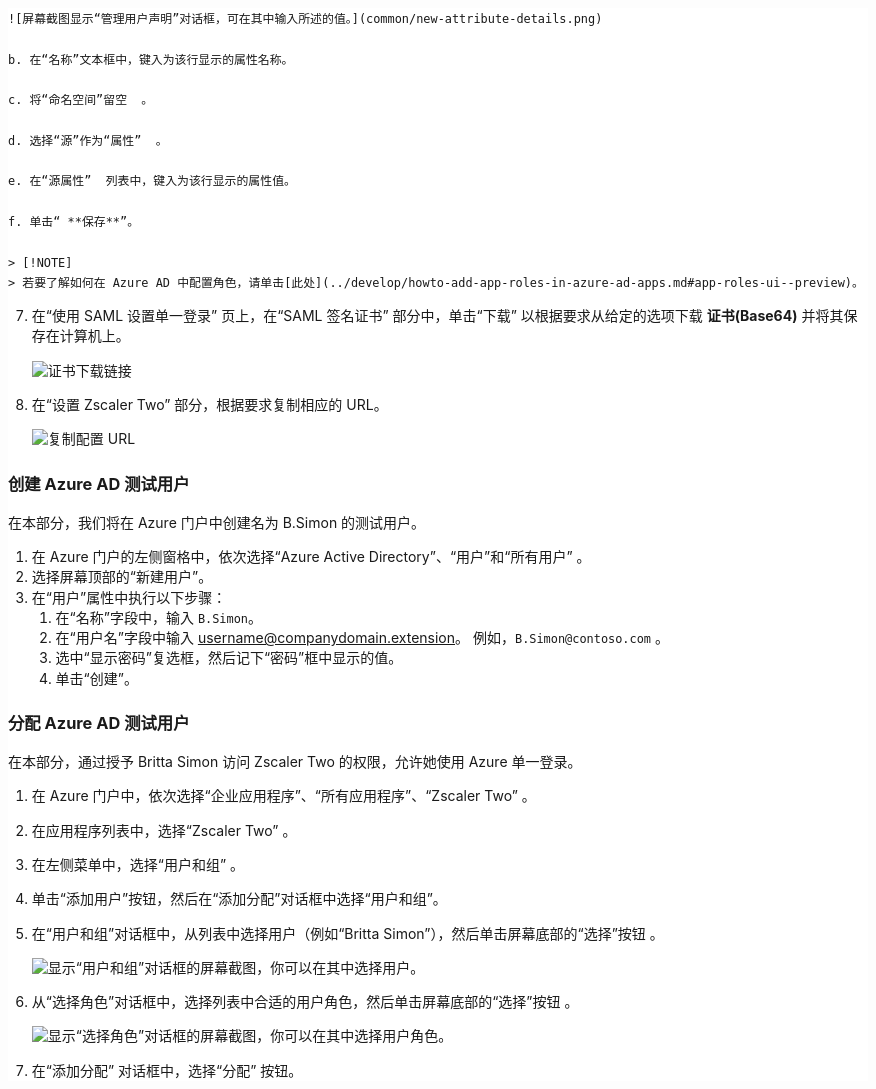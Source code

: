     ![屏幕截图显示“管理用户声明”对话框，可在其中输入所述的值。](common/new-attribute-details.png)

    b. 在“名称”文本框中，键入为该行显示的属性名称。 

    c. 将“命名空间”留空  。

    d. 选择“源”作为“属性”  。

    e. 在“源属性”  列表中，键入为该行显示的属性值。
    
    f. 单击“ **保存**”。

    > [!NOTE]
    > 若要了解如何在 Azure AD 中配置角色，请单击[此处](../develop/howto-add-app-roles-in-azure-ad-apps.md#app-roles-ui--preview)。

7. 在“使用 SAML 设置单一登录”  页上，在“SAML 签名证书”  部分中，单击“下载”  以根据要求从给定的选项下载 **证书(Base64)** 并将其保存在计算机上。

    ![证书下载链接](common/certificatebase64.png)

8. 在“设置 Zscaler Two”  部分，根据要求复制相应的 URL。

    ![复制配置 URL](common/copy-configuration-urls.png)


### <a name="create-an-azure-ad-test-user"></a>创建 Azure AD 测试用户

在本部分，我们将在 Azure 门户中创建名为 B.Simon 的测试用户。

1. 在 Azure 门户的左侧窗格中，依次选择“Azure Active Directory”、“用户”和“所有用户”  。
1. 选择屏幕顶部的“新建用户”。
1. 在“用户”属性中执行以下步骤：
   1. 在“名称”字段中，输入 `B.Simon`。  
   1. 在“用户名”字段中输入 username@companydomain.extension。 例如，`B.Simon@contoso.com` 。
   1. 选中“显示密码”复选框，然后记下“密码”框中显示的值。
   1. 单击“创建”。

### <a name="assign-the-azure-ad-test-user"></a>分配 Azure AD 测试用户

在本部分，通过授予 Britta Simon 访问 Zscaler Two 的权限，允许她使用 Azure 单一登录。

1. 在 Azure 门户中，依次选择“企业应用程序”、“所有应用程序”、“Zscaler Two”    。
2. 在应用程序列表中，选择“Zscaler Two”  。
3. 在左侧菜单中，选择“用户和组”  。
4. 单击“添加用户”按钮，然后在“添加分配”对话框中选择“用户和组”。
5. 在“用户和组”对话框中，从列表中选择用户（例如“Britta Simon”），然后单击屏幕底部的“选择”按钮    。

    ![显示“用户和组”对话框的屏幕截图，你可以在其中选择用户。](./media/zscaler-two-tutorial/tutorial_zscalertwo_users.png)

6. 从“选择角色”对话框中，选择列表中合适的用户角色，然后单击屏幕底部的“选择”按钮   。

    ![显示“选择角色”对话框的屏幕截图，你可以在其中选择用户角色。](./media/zscaler-two-tutorial/tutorial_zscalertwo_roles.png)

7. 在“添加分配”  对话框中，选择“分配”  按钮。
